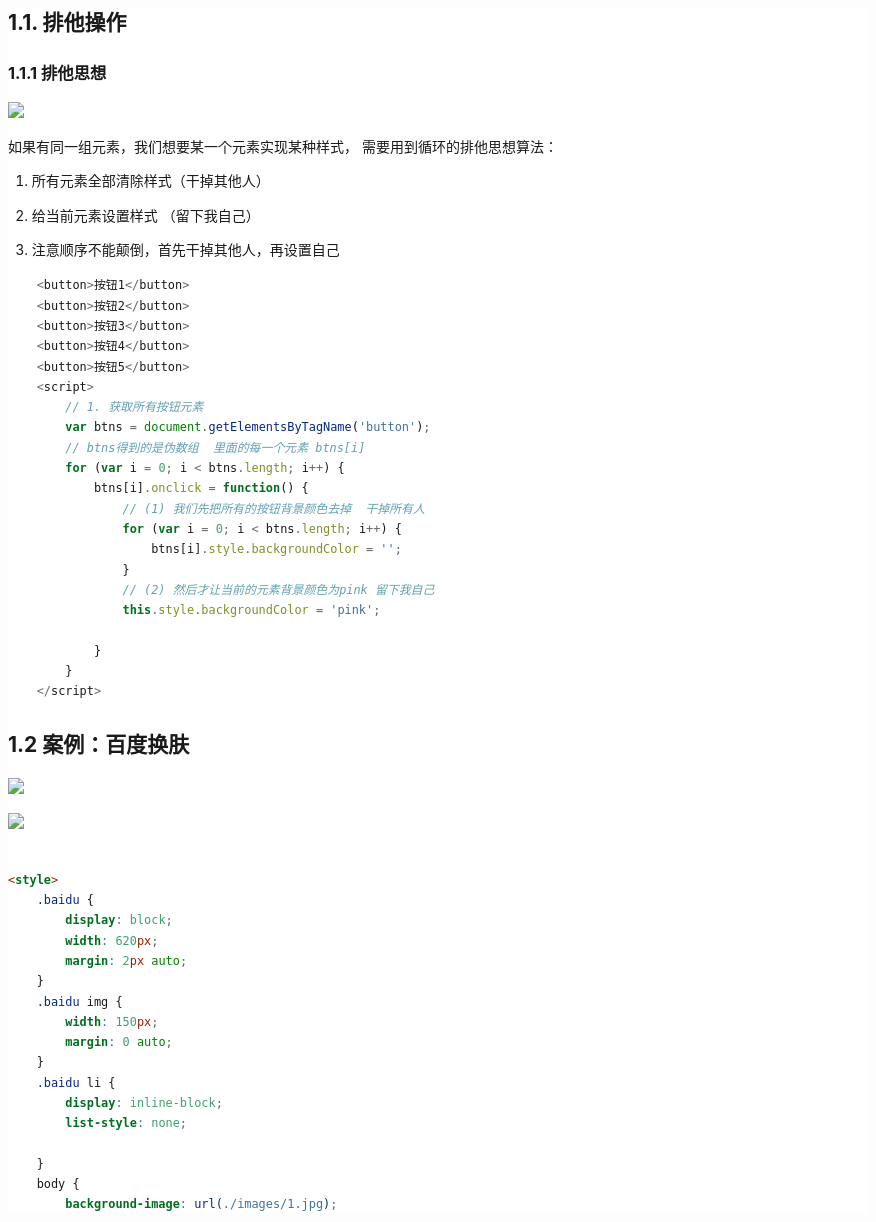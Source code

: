 ## 1.1. 排他操作

### 1.1.1 排他思想

![](https://qkh-markdown-1316031240.cos.ap-nanjing.myqcloud.com/obsidian/202301151131176.png)

如果有同一组元素，我们想要某一个元素实现某种样式， 需要用到循环的排他思想算法：

1. 所有元素全部清除样式（干掉其他人）

2. 给当前元素设置样式 （留下我自己）

3. 注意顺序不能颠倒，首先干掉其他人，再设置自己

```js
    <button>按钮1</button>
    <button>按钮2</button>
    <button>按钮3</button>
    <button>按钮4</button>
    <button>按钮5</button>
    <script>
        // 1. 获取所有按钮元素
        var btns = document.getElementsByTagName('button');
        // btns得到的是伪数组  里面的每一个元素 btns[i]
        for (var i = 0; i < btns.length; i++) {
            btns[i].onclick = function() {
                // (1) 我们先把所有的按钮背景颜色去掉  干掉所有人
                for (var i = 0; i < btns.length; i++) {
                    btns[i].style.backgroundColor = '';
                }
                // (2) 然后才让当前的元素背景颜色为pink 留下我自己
                this.style.backgroundColor = 'pink';

            }
        }
    </script>
```



## 1.2 案例：百度换肤

![](https://qkh-markdown-1316031240.cos.ap-nanjing.myqcloud.com/obsidian/202301151131201.png)

![](https://qkh-markdown-1316031240.cos.ap-nanjing.myqcloud.com/obsidian/202301151131225.png)

```html

<style>
	.baidu {
		display: block;
		width: 620px;
		margin: 2px auto;
	}
	.baidu img {
		width: 150px;
		margin: 0 auto;
	}
	.baidu li {
		display: inline-block;
		list-style: none;
		
	}
	body {
		background-image: url(./images/1.jpg);
```